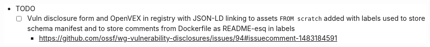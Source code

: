 - TODO
  - [ ] Vuln disclosure form and OpenVEX in registry with JSON-LD linking to assets `FROM scratch` added with labels used to store schema manifest and to store comments from Dockerfile as README-esq in labels
    - https://github.com/ossf/wg-vulnerability-disclosures/issues/94#issuecomment-1483184591
